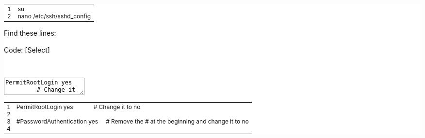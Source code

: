 <table class="crayon-table">
<tr class="crayon-row">
<td class="crayon-nums " data-settings="show">
<div class="crayon-nums-content" style="font-size: 12px !important; line-height: 15px !important;"><div class="crayon-num" data-line="crayon-5534cb1be4201751988783-1">1</div><div class="crayon-num crayon-striped-num" data-line="crayon-5534cb1be4201751988783-2">2</div></div>
</td>
<td class="crayon-code"><div class="crayon-pre" style="font-size: 12px !important; line-height: 15px !important; -moz-tab-size:4; -o-tab-size:4; -webkit-tab-size:4; tab-size:4;"><div class="crayon-line" id="crayon-5534cb1be4201751988783-1"><span class="crayon-e">su</span></div><div class="crayon-line crayon-striped-line" id="crayon-5534cb1be4201751988783-2"><span class="crayon-v">nano</span><span class="crayon-h"> </span><span class="crayon-o">/</span><span class="crayon-v">etc</span><span class="crayon-o">/</span><span class="crayon-v">ssh</span><span class="crayon-o">/</span><span class="crayon-v">sshd_config</span></div></div></td>
</tr>
</table>
</div>
</div>

Find these lines:</p>
<div class="codeheader">Code: <a class="codeoperation">[Select]</a></div>

<div id="crayon-5534cb1be4205584816713" class="crayon-syntax crayon-theme-classic crayon-font-monaco crayon-os-pc print-yes notranslate" data-settings=" minimize scroll-mouseover" style=" margin-top: 12px; margin-bottom: 12px; font-size: 12px !important; line-height: 15px !important;">
<div class="crayon-toolbar" data-settings=" mouseover overlay hide delay" style="font-size: 12px !important;height: 18px !important; line-height: 18px !important;"><span class="crayon-title"></span>
<div class="crayon-tools" style="font-size: 12px !important;height: 18px !important; line-height: 18px !important;"><div class="crayon-button crayon-nums-button" title="Toggle Line Numbers"><div class="crayon-button-icon"></div></div><div class="crayon-button crayon-plain-button" title="Toggle Plain Code"><div class="crayon-button-icon"></div></div><div class="crayon-button crayon-wrap-button" title="Toggle Line Wrap"><div class="crayon-button-icon"></div></div><div class="crayon-button crayon-expand-button" title="Expand Code"><div class="crayon-button-icon"></div></div><div class="crayon-button crayon-copy-button" title="Copy"><div class="crayon-button-icon"></div></div><div class="crayon-button crayon-popup-button" title="Open Code In New Window"><div class="crayon-button-icon"></div></div></div></div>
<div class="crayon-info" style="min-height: 16.8px !important; line-height: 16.8px !important;"></div>
<div class="crayon-plain-wrap"><textarea wrap="soft" class="crayon-plain print-no" data-settings="dblclick" readonly style="-moz-tab-size:4; -o-tab-size:4; -webkit-tab-size:4; tab-size:4; font-size: 12px !important; line-height: 15px !important;">
PermitRootLogin yes             # Change it to no

#PasswordAuthentication yes     # Remove the # at the beginning and change it to no
</textarea></div>
<div class="crayon-main" style="">
<table class="crayon-table">
<tr class="crayon-row">
<td class="crayon-nums " data-settings="show">
<div class="crayon-nums-content" style="font-size: 12px !important; line-height: 15px !important;"><div class="crayon-num" data-line="crayon-5534cb1be4205584816713-1">1</div><div class="crayon-num crayon-striped-num" data-line="crayon-5534cb1be4205584816713-2">2</div><div class="crayon-num" data-line="crayon-5534cb1be4205584816713-3">3</div><div class="crayon-num crayon-striped-num" data-line="crayon-5534cb1be4205584816713-4">4</div></div>
</td>
<td class="crayon-code"><div class="crayon-pre" style="font-size: 12px !important; line-height: 15px !important; -moz-tab-size:4; -o-tab-size:4; -webkit-tab-size:4; tab-size:4;"><div class="crayon-line" id="crayon-5534cb1be4205584816713-1"><span class="crayon-e">PermitRootLogin </span><span class="crayon-i">yes</span> <span class="crayon-h"> </span> <span class="crayon-h"> </span> <span class="crayon-h"> </span> <span class="crayon-h"> </span> <span class="crayon-h"> </span> <span class="crayon-h"> </span> <span class="crayon-p"># Change it to no</span></div><div class="crayon-line crayon-striped-line" id="crayon-5534cb1be4205584816713-2">&nbsp;</div><div class="crayon-line" id="crayon-5534cb1be4205584816713-3"><span class="crayon-p">#PasswordAuthentication yes     # Remove the # at the beginning and change it to no</span></div><div class="crayon-line crayon-striped-line" id="crayon-5534cb1be4205584816713-4">&nbsp;</div></div></td>